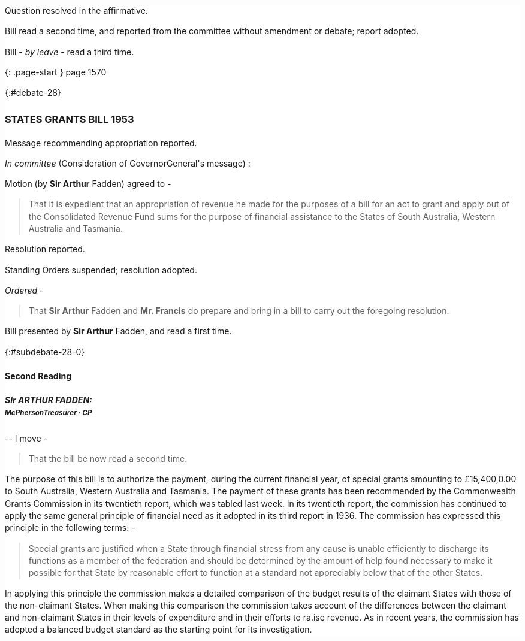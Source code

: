 Question resolved in the affirmative. 

Bill read a second time, and reported from the committee without amendment or debate; report adopted. 

Bill -  *by leave*  - read a third time. 

{: .page-start }
page 1570

{:#debate-28}
### STATES GRANTS BILL 1953

Message recommending appropriation reported. 


 *In committee* (Consideration of GovernorGeneral's message) : 

Motion (by  **Sir Arthur**  Fadden) agreed to - 

  >That it is expedient that an appropriation of revenue he made for the purposes of a bill for an act to grant and apply out of the Consolidated Revenue Fund sums for the purpose of financial assistance to the States of South Australia, Western Australia and Tasmania. 

Resolution reported. 

Standing Orders suspended; resolution adopted. 


 *Ordered -* 


  >That  **Sir Arthur**  Fadden and  **Mr. Francis**  do prepare and bring in a bill to carry out the foregoing resolution. 

Bill presented by  **Sir Arthur**  Fadden, and read a first time. 

{:#subdebate-28-0}
#### Second Reading

##### Sir ARTHUR FADDEN:<br><small class="text-muted">McPhersonTreasurer &middot; CP</small>

-- I move - 

  >That the bill be now read a second time. 

The purpose of this bill is to authorize the payment, during the current financial year, of special grants amounting to £15,400,0.00 to South Australia, Western Australia and Tasmania. The payment of these grants has been recommended by the Commonwealth Grants Commission in its twentieth report, which was tabled last week. In its twentieth report, the commission has continued to apply the same general principle of financial need as it adopted in its third report in 1936. The commission has expressed this principle in the following terms: - 

  >Special grants are justified when a State through financial stress from any cause is unable efficiently to discharge its functions as a member of the federation and should be determined by the amount of help found necessary to make it possible for that State by reasonable effort to function at a standard not appreciably below that of the other States. 

In applying this principle the commission makes a detailed comparison of the budget results of the claimant States with those of the non-claimant States. When making this comparison the commission takes account of the differences between the claimant and non-claimant States in their levels of expenditure and in their efforts to ra.ise revenue. As in recent years, the commission has adopted a balanced budget standard as the starting point for its investigation. 
